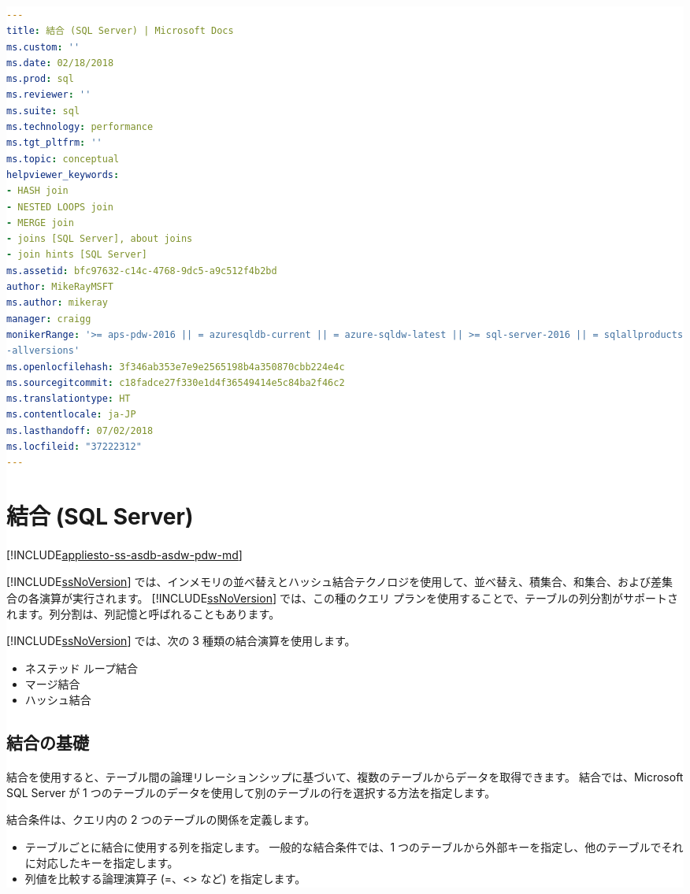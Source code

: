 ```yaml
---
title: 結合 (SQL Server) | Microsoft Docs
ms.custom: ''
ms.date: 02/18/2018
ms.prod: sql
ms.reviewer: ''
ms.suite: sql
ms.technology: performance
ms.tgt_pltfrm: ''
ms.topic: conceptual
helpviewer_keywords:
- HASH join
- NESTED LOOPS join
- MERGE join
- joins [SQL Server], about joins
- join hints [SQL Server]
ms.assetid: bfc97632-c14c-4768-9dc5-a9c512f4b2bd
author: MikeRayMSFT
ms.author: mikeray
manager: craigg
monikerRange: '>= aps-pdw-2016 || = azuresqldb-current || = azure-sqldw-latest || >= sql-server-2016 || = sqlallproducts-allversions'
ms.openlocfilehash: 3f346ab353e7e9e2565198b4a350870cbb224e4c
ms.sourcegitcommit: c18fadce27f330e1d4f36549414e5c84ba2f46c2
ms.translationtype: HT
ms.contentlocale: ja-JP
ms.lasthandoff: 07/02/2018
ms.locfileid: "37222312"
---
```

# <a name="joins-sql-server"></a>結合 (SQL Server)
[!INCLUDE[appliesto-ss-asdb-asdw-pdw-md](../../includes/appliesto-ss-asdb-asdw-pdw-md.md)]

[!INCLUDE[ssNoVersion](../../includes/ssnoversion-md.md)] では、インメモリの並べ替えとハッシュ結合テクノロジを使用して、並べ替え、積集合、和集合、および差集合の各演算が実行されます。 [!INCLUDE[ssNoVersion](../../includes/ssnoversion-md.md)] では、この種のクエリ プランを使用することで、テーブルの列分割がサポートされます。列分割は、列記憶と呼ばれることもあります。   

[!INCLUDE[ssNoVersion](../../includes/ssnoversion-md.md)] では、次の 3 種類の結合演算を使用します。    
-   ネステッド ループ結合     
-   マージ結合   
-   ハッシュ結合   

## <a name="fundamentals"></a> 結合の基礎
結合を使用すると、テーブル間の論理リレーションシップに基づいて、複数のテーブルからデータを取得できます。 結合では、Microsoft SQL Server が 1 つのテーブルのデータを使用して別のテーブルの行を選択する方法を指定します。    

結合条件は、クエリ内の 2 つのテーブルの関係を定義します。    
-   テーブルごとに結合に使用する列を指定します。 一般的な結合条件では、1 つのテーブルから外部キーを指定し、他のテーブルでそれに対応したキーを指定します。    
-   列値を比較する論理演算子 (=、<> など) を指定します。    
